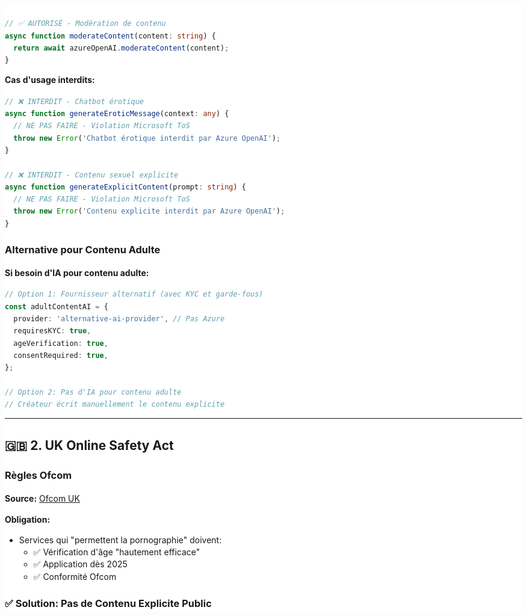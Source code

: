 ```typescript

// ✅ AUTORISÉ - Modération de contenu
async function moderateContent(content: string) {
  return await azureOpenAI.moderateContent(content);
}
```

**Cas d'usage interdits:**
```typescript
// ❌ INTERDIT - Chatbot érotique
async function generateEroticMessage(context: any) {
  // NE PAS FAIRE - Violation Microsoft ToS
  throw new Error('Chatbot érotique interdit par Azure OpenAI');
}

// ❌ INTERDIT - Contenu sexuel explicite
async function generateExplicitContent(prompt: string) {
  // NE PAS FAIRE - Violation Microsoft ToS
  throw new Error('Contenu explicite interdit par Azure OpenAI');
}
```

### Alternative pour Contenu Adulte

**Si besoin d'IA pour contenu adulte:**
```typescript
// Option 1: Fournisseur alternatif (avec KYC et garde-fous)
const adultContentAI = {
  provider: 'alternative-ai-provider', // Pas Azure
  requiresKYC: true,
  ageVerification: true,
  consentRequired: true,
};

// Option 2: Pas d'IA pour contenu adulte
// Créateur écrit manuellement le contenu explicite
```

---

## 🇬🇧 2. UK Online Safety Act

### Règles Ofcom

**Source:** [Ofcom UK](https://www.ofcom.org.uk/)

**Obligation:**
- Services qui "permettent la pornographie" doivent:
  - ✅ Vérification d'âge "hautement efficace"
  - ✅ Application dès 2025
  - ✅ Conformité Ofcom

### ✅ Solution: Pas de Contenu Explicite Public

